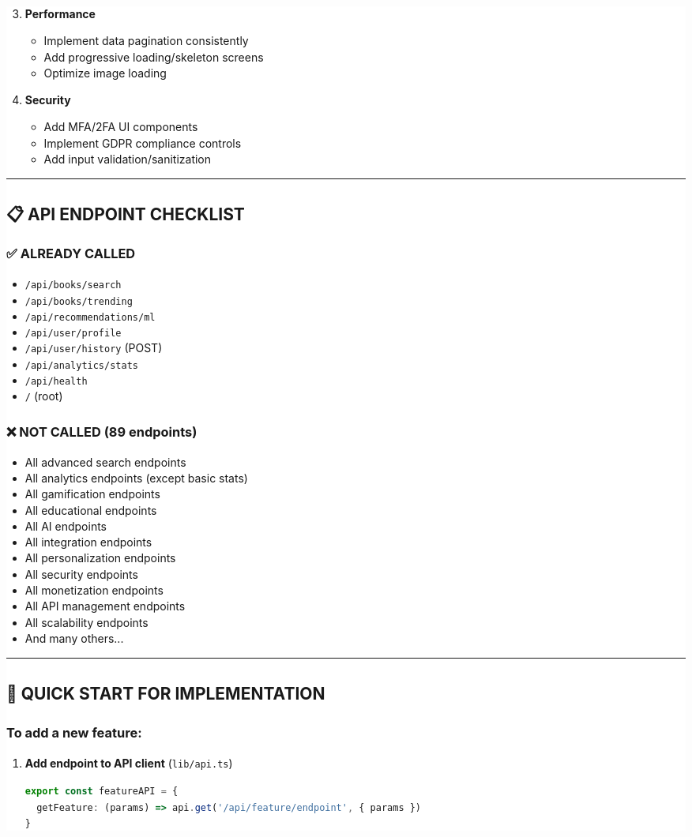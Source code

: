 3. **Performance**
   - Implement data pagination consistently
   - Add progressive loading/skeleton screens
   - Optimize image loading

4. **Security**
   - Add MFA/2FA UI components
   - Implement GDPR compliance controls
   - Add input validation/sanitization

---

## 📋 API ENDPOINT CHECKLIST

### ✅ ALREADY CALLED
- `/api/books/search`
- `/api/books/trending`
- `/api/recommendations/ml`
- `/api/user/profile`
- `/api/user/history` (POST)
- `/api/analytics/stats`
- `/api/health`
- `/` (root)

### ❌ NOT CALLED (89 endpoints)
- All advanced search endpoints
- All analytics endpoints (except basic stats)
- All gamification endpoints
- All educational endpoints
- All AI endpoints
- All integration endpoints
- All personalization endpoints
- All security endpoints
- All monetization endpoints
- All API management endpoints
- All scalability endpoints
- And many others...

---

## 🚀 QUICK START FOR IMPLEMENTATION

### To add a new feature:

1. **Add endpoint to API client** (`lib/api.ts`)
   ```typescript
   export const featureAPI = {
     getFeature: (params) => api.get('/api/feature/endpoint', { params })
   }
   ```
